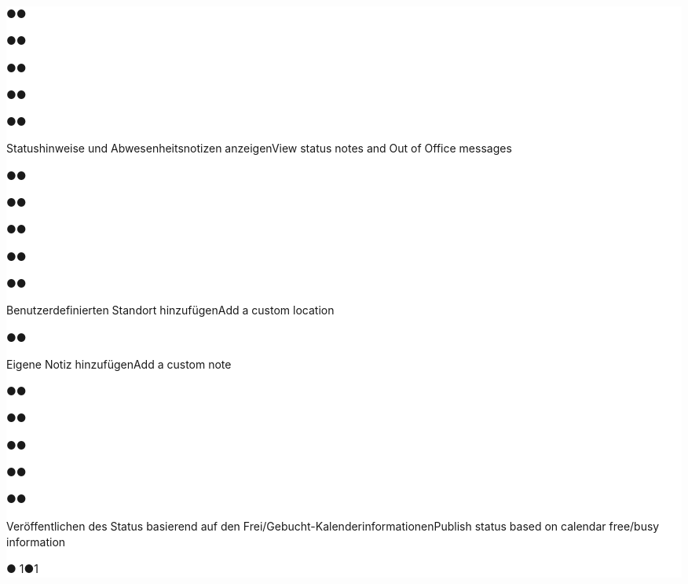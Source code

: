 <td><p><span data-ttu-id="5b4ba-190">●</span><span class="sxs-lookup"><span data-stu-id="5b4ba-190">●</span></span></p></td>
<td><p><span data-ttu-id="5b4ba-191">●</span><span class="sxs-lookup"><span data-stu-id="5b4ba-191">●</span></span></p></td>
<td><p><span data-ttu-id="5b4ba-192">●</span><span class="sxs-lookup"><span data-stu-id="5b4ba-192">●</span></span></p></td>
<td><p><span data-ttu-id="5b4ba-193">●</span><span class="sxs-lookup"><span data-stu-id="5b4ba-193">●</span></span></p></td>
<td><p><span data-ttu-id="5b4ba-194">●</span><span class="sxs-lookup"><span data-stu-id="5b4ba-194">●</span></span></p></td>
</tr>
<tr class="odd">
<td><p><span data-ttu-id="5b4ba-195">Statushinweise und Abwesenheitsnotizen anzeigen</span><span class="sxs-lookup"><span data-stu-id="5b4ba-195">View status notes and Out of Office messages</span></span></p></td>
<td><p><span data-ttu-id="5b4ba-196">●</span><span class="sxs-lookup"><span data-stu-id="5b4ba-196">●</span></span></p></td>
<td><p><span data-ttu-id="5b4ba-197">●</span><span class="sxs-lookup"><span data-stu-id="5b4ba-197">●</span></span></p></td>
<td><p><span data-ttu-id="5b4ba-198">●</span><span class="sxs-lookup"><span data-stu-id="5b4ba-198">●</span></span></p></td>
<td><p><span data-ttu-id="5b4ba-199">●</span><span class="sxs-lookup"><span data-stu-id="5b4ba-199">●</span></span></p></td>
<td><p><span data-ttu-id="5b4ba-200">●</span><span class="sxs-lookup"><span data-stu-id="5b4ba-200">●</span></span></p></td>
</tr>
<tr class="even">
<td><p><span data-ttu-id="5b4ba-201">Benutzerdefinierten Standort hinzufügen</span><span class="sxs-lookup"><span data-stu-id="5b4ba-201">Add a custom location</span></span></p></td>
<td><p><span data-ttu-id="5b4ba-202">●</span><span class="sxs-lookup"><span data-stu-id="5b4ba-202">●</span></span></p></td>
<td></td>
<td></td>
<td></td>
<td></td>
</tr>
<tr class="odd">
<td><p><span data-ttu-id="5b4ba-203">Eigene Notiz hinzufügen</span><span class="sxs-lookup"><span data-stu-id="5b4ba-203">Add a custom note</span></span></p></td>
<td><p><span data-ttu-id="5b4ba-204">●</span><span class="sxs-lookup"><span data-stu-id="5b4ba-204">●</span></span></p></td>
<td><p><span data-ttu-id="5b4ba-205">●</span><span class="sxs-lookup"><span data-stu-id="5b4ba-205">●</span></span></p></td>
<td><p><span data-ttu-id="5b4ba-206">●</span><span class="sxs-lookup"><span data-stu-id="5b4ba-206">●</span></span></p></td>
<td><p><span data-ttu-id="5b4ba-207">●</span><span class="sxs-lookup"><span data-stu-id="5b4ba-207">●</span></span></p></td>
<td><p><span data-ttu-id="5b4ba-208">●</span><span class="sxs-lookup"><span data-stu-id="5b4ba-208">●</span></span></p></td>
</tr>
<tr class="even">
<td><p><span data-ttu-id="5b4ba-209">Veröffentlichen des Status basierend auf den Frei/Gebucht-Kalenderinformationen</span><span class="sxs-lookup"><span data-stu-id="5b4ba-209">Publish status based on calendar free/busy information</span></span></p></td>
<td><p><span data-ttu-id="5b4ba-210">● 1</span><span class="sxs-lookup"><span data-stu-id="5b4ba-210">●1</span></span></p></td>
<td></td>
<td></td>
<td></td>
<td></td>
</tr>
<tr class="odd">